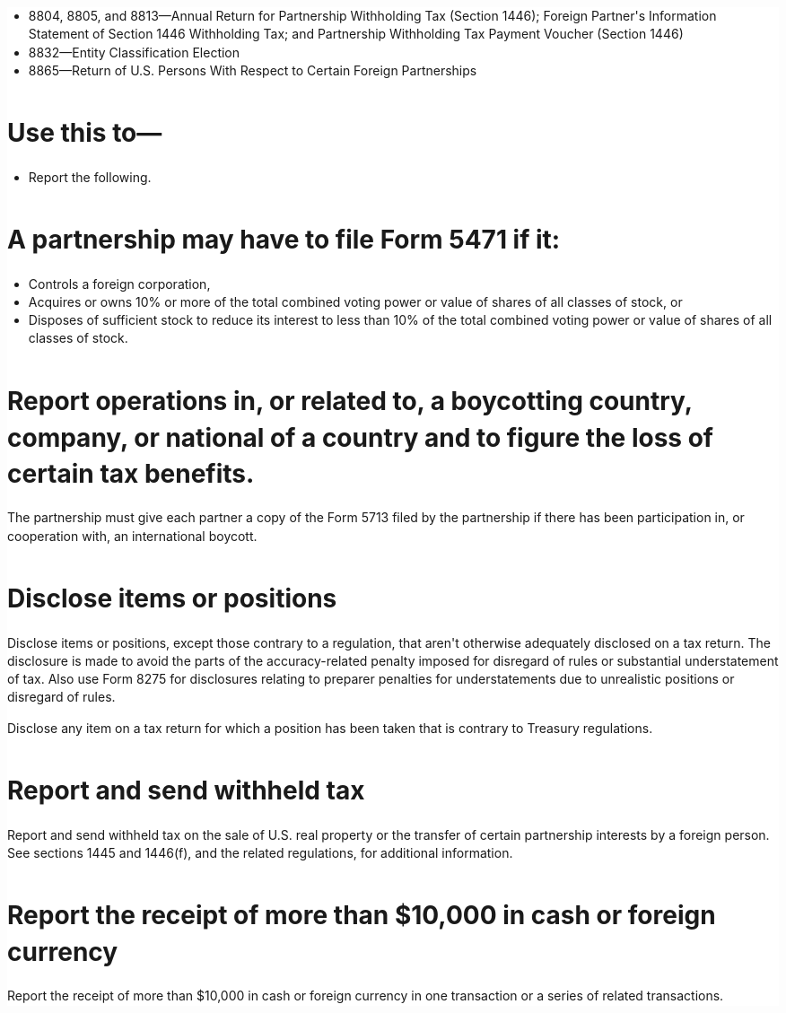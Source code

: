 - 8804, 8805, and 8813—Annual Return for Partnership Withholding Tax (Section 1446); Foreign Partner's Information Statement of Section 1446 Withholding Tax; and Partnership Withholding Tax Payment Voucher (Section 1446)
- 8832—Entity Classification Election
- 8865—Return of U.S. Persons With Respect to Certain Foreign Partnerships

# Use this to—

- Report the following.

# A partnership may have to file Form 5471 if it:

- Controls a foreign corporation,
- Acquires or owns 10% or more of the total combined voting power or value of shares of all classes of stock, or
- Disposes of sufficient stock to reduce its interest to less than 10% of the total combined voting power or value of shares of all classes of stock.

# Report operations in, or related to, a boycotting country, company, or national of a country and to figure the loss of certain tax benefits.

The partnership must give each partner a copy of the Form 5713 filed by the partnership if there has been participation in, or cooperation with, an international boycott.

# Disclose items or positions

Disclose items or positions, except those contrary to a regulation, that aren't otherwise adequately disclosed on a tax return. The disclosure is made to avoid the parts of the accuracy-related penalty imposed for disregard of rules or substantial understatement of tax. Also use Form 8275 for disclosures relating to preparer penalties for understatements due to unrealistic positions or disregard of rules.

Disclose any item on a tax return for which a position has been taken that is contrary to Treasury regulations.

# Report and send withheld tax

Report and send withheld tax on the sale of U.S. real property or the transfer of certain partnership interests by a foreign person. See sections 1445 and 1446(f), and the related regulations, for additional information.

# Report the receipt of more than $10,000 in cash or foreign currency

Report the receipt of more than $10,000 in cash or foreign currency in one transaction or a series of related transactions.
